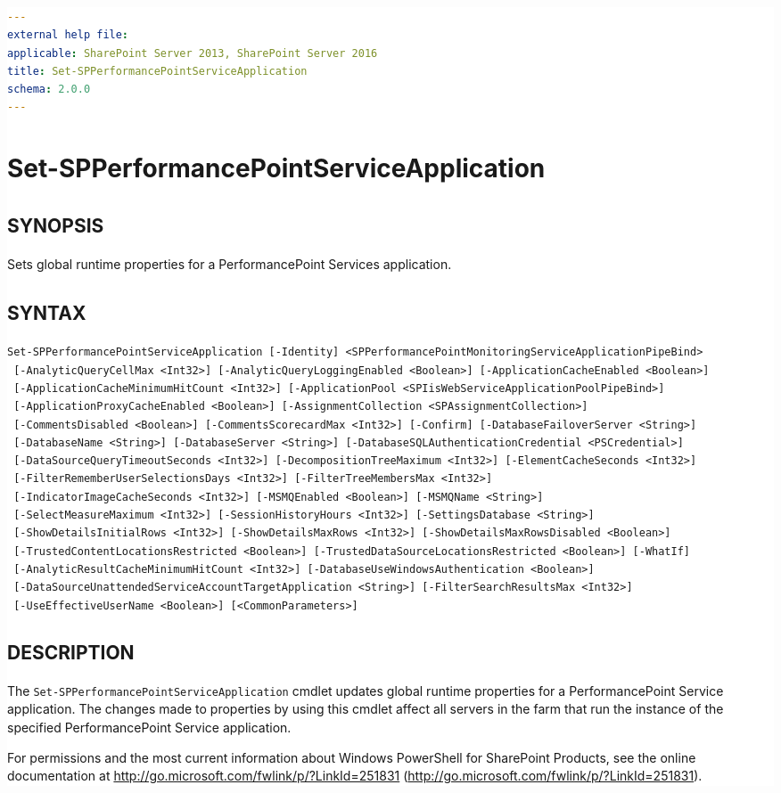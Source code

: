 ```yaml
---
external help file: 
applicable: SharePoint Server 2013, SharePoint Server 2016
title: Set-SPPerformancePointServiceApplication
schema: 2.0.0
---
```


# Set-SPPerformancePointServiceApplication

## SYNOPSIS
Sets global runtime properties for a PerformancePoint Services application.

## SYNTAX

```
Set-SPPerformancePointServiceApplication [-Identity] <SPPerformancePointMonitoringServiceApplicationPipeBind>
 [-AnalyticQueryCellMax <Int32>] [-AnalyticQueryLoggingEnabled <Boolean>] [-ApplicationCacheEnabled <Boolean>]
 [-ApplicationCacheMinimumHitCount <Int32>] [-ApplicationPool <SPIisWebServiceApplicationPoolPipeBind>]
 [-ApplicationProxyCacheEnabled <Boolean>] [-AssignmentCollection <SPAssignmentCollection>]
 [-CommentsDisabled <Boolean>] [-CommentsScorecardMax <Int32>] [-Confirm] [-DatabaseFailoverServer <String>]
 [-DatabaseName <String>] [-DatabaseServer <String>] [-DatabaseSQLAuthenticationCredential <PSCredential>]
 [-DataSourceQueryTimeoutSeconds <Int32>] [-DecompositionTreeMaximum <Int32>] [-ElementCacheSeconds <Int32>]
 [-FilterRememberUserSelectionsDays <Int32>] [-FilterTreeMembersMax <Int32>]
 [-IndicatorImageCacheSeconds <Int32>] [-MSMQEnabled <Boolean>] [-MSMQName <String>]
 [-SelectMeasureMaximum <Int32>] [-SessionHistoryHours <Int32>] [-SettingsDatabase <String>]
 [-ShowDetailsInitialRows <Int32>] [-ShowDetailsMaxRows <Int32>] [-ShowDetailsMaxRowsDisabled <Boolean>]
 [-TrustedContentLocationsRestricted <Boolean>] [-TrustedDataSourceLocationsRestricted <Boolean>] [-WhatIf]
 [-AnalyticResultCacheMinimumHitCount <Int32>] [-DatabaseUseWindowsAuthentication <Boolean>]
 [-DataSourceUnattendedServiceAccountTargetApplication <String>] [-FilterSearchResultsMax <Int32>]
 [-UseEffectiveUserName <Boolean>] [<CommonParameters>]
```

## DESCRIPTION
The `Set-SPPerformancePointServiceApplication` cmdlet updates global runtime properties for a PerformancePoint Service application.
The changes made to properties by using this cmdlet affect all servers in the farm that run the instance of the specified PerformancePoint Service application.

For permissions and the most current information about Windows PowerShell for SharePoint Products, see the online documentation at http://go.microsoft.com/fwlink/p/?LinkId=251831 (http://go.microsoft.com/fwlink/p/?LinkId=251831).

